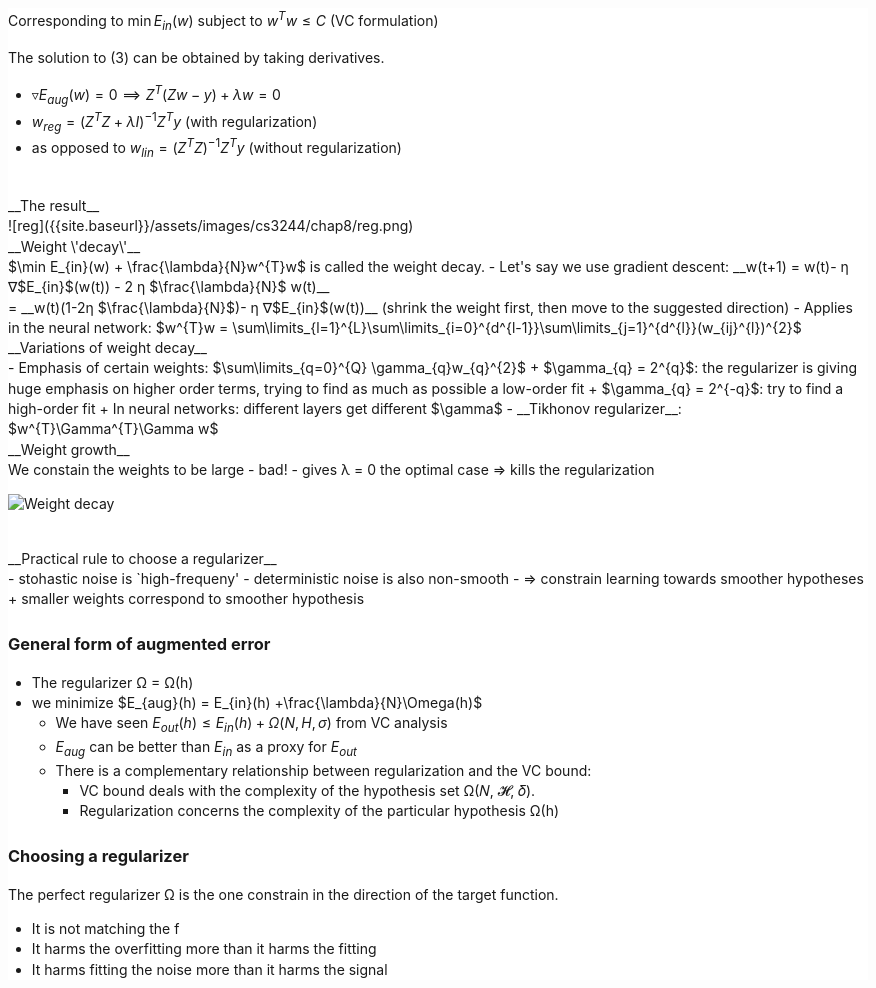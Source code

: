 Corresponding to $\min E_{in}(w)$ subject to $w^{T}w \leq C$ (VC formulation)

The solution to (3) can be obtained by taking derivatives.
- $\triangledown E_{aug}(w) = 0 \implies Z^{T}(Zw-y)+\lambda w = 0$
- $w_{reg} = (Z^{T}Z + \lambda I)^{-1}Z^{T}y$ (with regularization)
- as opposed to $w_{lin} = (Z^{T}Z)^{-1}Z^{T}y$ (without regularization)

<br>
__The result__<br>
![reg]({{site.baseurl}}/assets/images/cs3244/chap8/reg.png)

<br>
__Weight \'decay\'__<br>
$\min E_{in}(w) + \frac{\lambda}{N}w^{T}w$ is called the weight decay.
- Let's say we use gradient descent: __w(t+1) = w(t)- η ∇$E_{in}$(w(t)) - 2 η $\frac{\lambda}{N}$ w(t)__ <br>= __w(t)(1-2η $\frac{\lambda}{N}$)- η ∇$E_{in}$(w(t))__ (shrink the weight first, then move to the suggested direction)
- Applies in the neural network: $w^{T}w = \sum\limits_{l=1}^{L}\sum\limits_{i=0}^{d^{l-1}}\sum\limits_{j=1}^{d^{l}}(w_{ij}^{l})^{2}$

<br>
__Variations of weight decay__<br>
- Emphasis of certain weights: $\sum\limits_{q=0}^{Q} \gamma_{q}w_{q}^{2}$
    + $\gamma_{q} = 2^{q}$: the regularizer is giving huge emphasis on higher order terms, trying to find as much as possible a low-order fit
    + $\gamma_{q} = 2^{-q}$: try to find a high-order fit
    + In neural networks: different layers get different $\gamma$
- __Tikhonov regularizer__: $w^{T}\Gamma^{T}\Gamma w$ 

<br>
__Weight growth__<br>
We constain the weights to be large - bad!
- gives λ = 0 the optimal case ⇒ kills the regularization

![Weight decay]({{site.baseurl}}/assets/images/cs3244/chap8/decay.png)


<br>
__Practical rule to choose a regularizer__<br>
- stohastic noise is `high-frequeny'
- deterministic noise is also non-smooth
- ⇒ constrain learning towards smoother hypotheses
    + smaller weights correspond to smoother hypothesis

### General form of augmented error
- The regularizer Ω = Ω(h) 
- we minimize $E_{aug}(h) = E_{in}(h) +\frac{\lambda}{N}\Omega(h)$
    - We have seen $E_{out}(h) \leq E_{in}(h) + \Omega(N,H,\sigma)$ from VC analysis
    - $E_{aug}$ can be better than $E_{in}$ as a proxy for $E_{out}$
    - There is a complementary relationship between regularization and the VC bound:
        * VC bound deals with the complexity of the hypothesis set Ω(𝑁, 𝓗, 𝛿).
        * Regularization concerns the complexity of the particular hypothesis Ω(h)

### Choosing a regularizer
The perfect regularizer Ω is the one constrain in the direction of the target function.
- It is not matching the f
- It harms the overfitting more than it harms the fitting
- It harms fitting the noise more than it harms the signal
